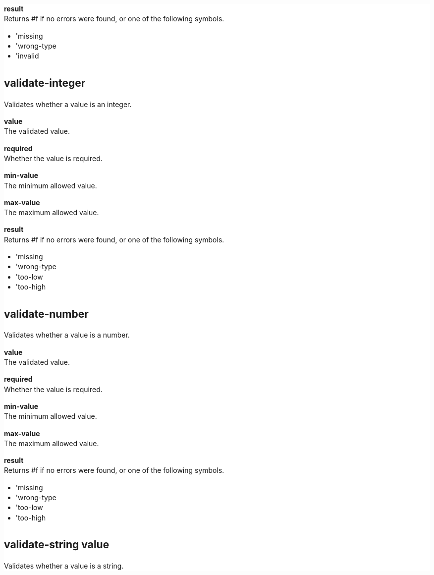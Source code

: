__result__  
Returns #f if no errors were found, or one of the following symbols.

- 'missing
- 'wrong-type
- 'invalid

validate-integer
----------------
Validates whether a value is an integer.

__value__  
The validated value.

__required__  
Whether the value is required.

__min-value__  
The minimum allowed value.

__max-value__  
The maximum allowed value.

__result__  
Returns #f if no errors were found, or one of the following symbols.

- 'missing
- 'wrong-type
- 'too-low
- 'too-high

validate-number
---------------
Validates whether a value is a number.

__value__  
The validated value.

__required__  
Whether the value is required.

__min-value__  
The minimum allowed value.

__max-value__  
The maximum allowed value.

__result__  
Returns #f if no errors were found, or one of the following symbols.

- 'missing
- 'wrong-type
- 'too-low
- 'too-high

validate-string value
---------------------
Validates whether a value is a string.
